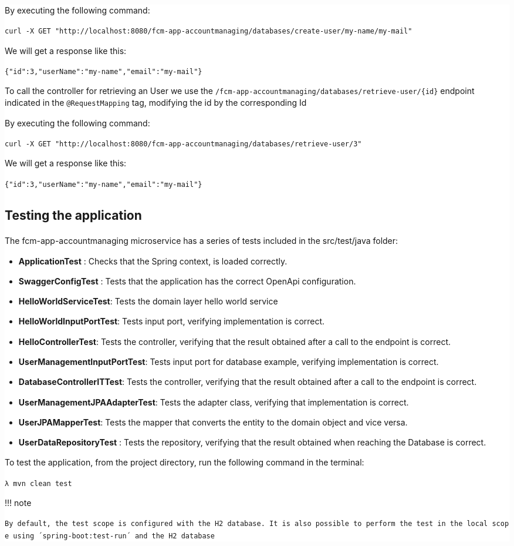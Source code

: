 By executing the following command:

    curl -X GET "http://localhost:8080/fcm-app-accountmanaging/databases/create-user/my-name/my-mail"

We will get a response like this:

    {"id":3,"userName":"my-name","email":"my-mail"}

To call the controller for retrieving an User we use the `/fcm-app-accountmanaging/databases/retrieve-user/{id}` endpoint indicated in the `@RequestMapping` tag, modifying the id by the corresponding Id

By executing the following command:

    curl -X GET "http://localhost:8080/fcm-app-accountmanaging/databases/retrieve-user/3"

We will get a response like this:

    {"id":3,"userName":"my-name","email":"my-mail"}


## Testing the application

The fcm-app-accountmanaging microservice has a series of tests included in the src/test/java folder:

* **ApplicationTest** : Checks that the Spring context, is loaded correctly.


* **SwaggerConfigTest** : Tests that the application has the correct OpenApi configuration.

* **HelloWorldServiceTest**: Tests the domain layer hello world service

* **HelloWorldInputPortTest**: Tests input port, verifying implementation is correct.

* **HelloControllerTest**: Tests the controller, verifying that the result obtained after a call to the endpoint is correct.

* **UserManagementInputPortTest**: Tests input port for database example, verifying implementation is correct.

* **DatabaseControllerITTest**: Tests the controller, verifying that the result obtained after a call to the endpoint is correct.

* **UserManagementJPAAdapterTest**: Tests the adapter class, verifying that implementation is correct.

* **UserJPAMapperTest**:  Tests the mapper that converts the entity to the domain object and vice versa.

* **UserDataRepositoryTest** : Tests the repository, verifying that the result obtained when reaching the Database is correct.

To test the application, from the project directory, run the following command in the terminal:

    λ mvn clean test


!!! note

    By default, the test scope is configured with the H2 database. It is also possible to perform the test in the local scope using ´spring-boot:test-run´ and the H2 database
